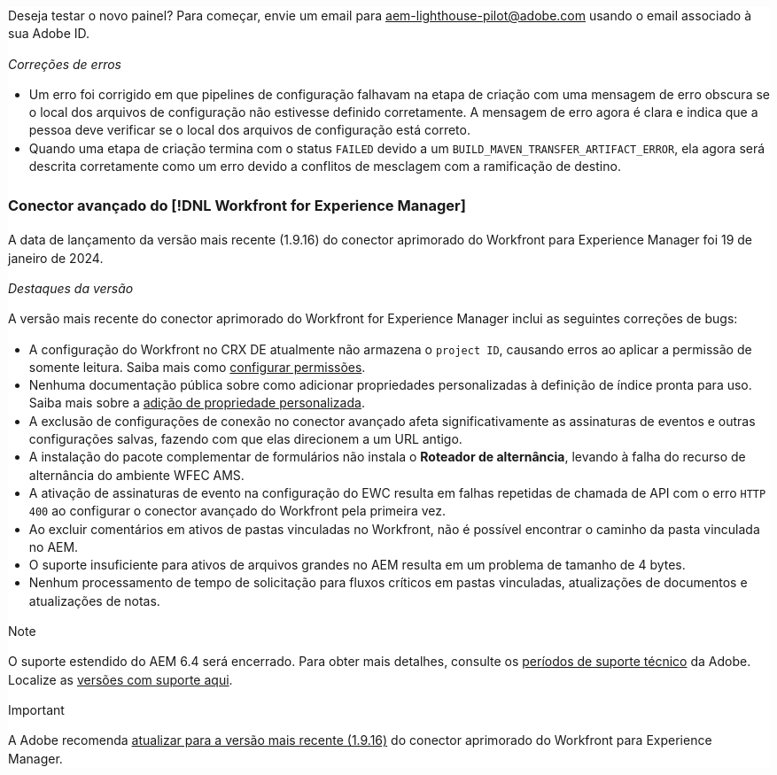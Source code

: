   Deseja testar o novo painel? Para começar, envie um email para [aem-lighthouse-pilot@adobe.com](mailto:aem-lighthouse-pilot@adobe.com) usando o email associado à sua Adobe ID.

_Correções de erros_

* Um erro foi corrigido em que pipelines de configuração falhavam na etapa de criação com uma mensagem de erro obscura se o local dos arquivos de configuração não estivesse definido corretamente. A mensagem de erro agora é clara e indica que a pessoa deve verificar se o local dos arquivos de configuração está correto.
* Quando uma etapa de criação termina com o status `FAILED` devido a um `BUILD_MAVEN_TRANSFER_ARTIFACT_ERROR`, ela agora será descrita corretamente como um erro devido a conflitos de mesclagem com a ramificação de destino.

### Conector avançado do [!DNL Workfront for Experience Manager]

A data de lançamento da versão mais recente (1.9.16) do conector aprimorado do Workfront para Experience Manager foi 19 de janeiro de 2024.

_Destaques da versão_

A versão mais recente do conector aprimorado do Workfront for Experience Manager inclui as seguintes correções de bugs:

* A configuração do Workfront no CRX DE atualmente não armazena o `project ID`, causando erros ao aplicar a permissão de somente leitura. Saiba mais como [configurar permissões](https://experienceleague.adobe.com/docs/experience-manager-65/content/assets/integrations/workfront-connector-configure.html?lang=pt-BR#linked-folders).
* Nenhuma documentação pública sobre como adicionar propriedades personalizadas à definição de índice pronta para uso. Saiba mais sobre a [adição de propriedade personalizada](https://experienceleague.adobe.com/docs/experience-manager-65/content/assets/integrations/workfront-connector-configure.html?lang=pt-BR#metadata-schema-mapping).
* A exclusão de configurações de conexão no conector avançado afeta significativamente as assinaturas de eventos e outras configurações salvas, fazendo com que elas direcionem a um URL antigo.
* A instalação do pacote complementar de formulários não instala o **Roteador de alternância**, levando à falha do recurso de alternância do ambiente WFEC AMS.
* A ativação de assinaturas de evento na configuração do EWC resulta em falhas repetidas de chamada de API com o erro `HTTP 400` ao configurar o conector avançado do Workfront pela primeira vez.
* Ao excluir comentários em ativos de pastas vinculadas no Workfront, não é possível encontrar o caminho da pasta vinculada no AEM.
* O suporte insuficiente para ativos de arquivos grandes no AEM resulta em um problema de tamanho de 4 bytes.
* Nenhum processamento de tempo de solicitação para fluxos críticos em pastas vinculadas, atualizações de documentos e atualizações de notas.

>[!NOTE]
>
>O suporte estendido do AEM 6.4 será encerrado. Para obter mais detalhes, consulte os [períodos de suporte técnico](https://helpx.adobe.com/br/support/programs/eol-matrix.html) da Adobe. Localize as [versões com suporte aqui](https://experienceleague.adobe.com/docs/?lang=pt-BR).

>[!IMPORTANT]
>
>A Adobe recomenda [atualizar para a versão mais recente (1.9.16)](https://experienceleague.adobe.com/docs/experience-manager-cloud-service/content/assets/integrations/workfront-connector-install.html?lang=pt-BR) do conector aprimorado do Workfront para Experience Manager.
